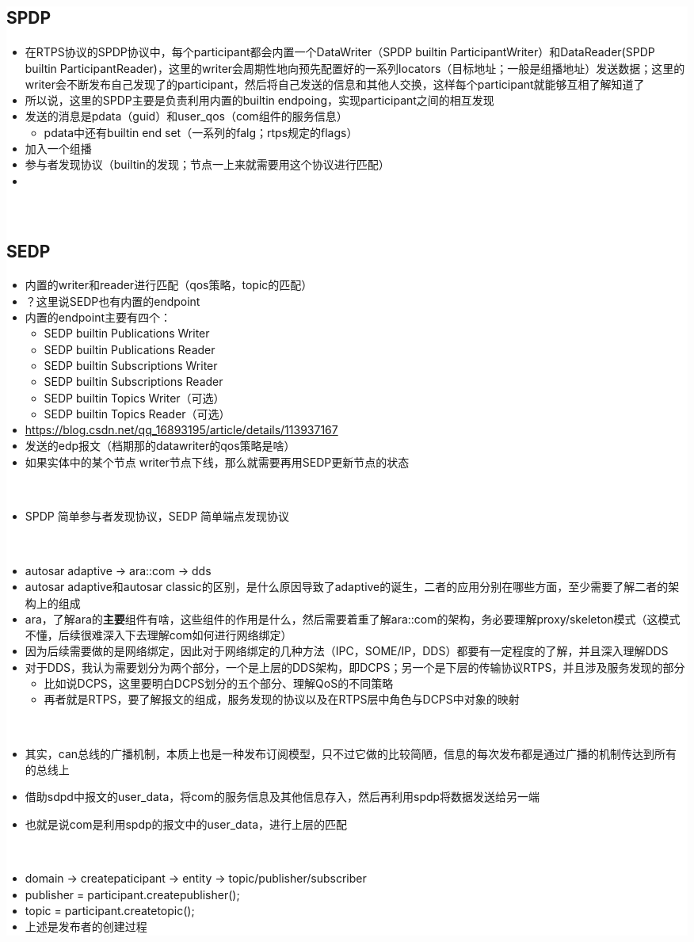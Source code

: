 ## SPDP
- 在RTPS协议的SPDP协议中，每个participant都会内置一个DataWriter（SPDP builtin ParticipantWriter）和DataReader(SPDP builtin ParticipantReader)，这里的writer会周期性地向预先配置好的一系列locators（目标地址；一般是组播地址）发送数据；这里的writer会不断发布自己发现了的participant，然后将自己发送的信息和其他人交换，这样每个participant就能够互相了解知道了
- 所以说，这里的SPDP主要是负责利用内置的builtin endpoing，实现participant之间的相互发现
- 发送的消息是pdata（guid）和user_qos（com组件的服务信息）
  - pdata中还有builtin end set（一系列的falg；rtps规定的flags）
- 加入一个组播
- 参与者发现协议（builtin的发现；节点一上来就需要用这个协议进行匹配）
- 

<br/>

## SEDP
- 内置的writer和reader进行匹配（qos策略，topic的匹配）
- ？这里说SEDP也有内置的endpoint
- 内置的endpoint主要有四个：
  - SEDP builtin Publications Writer
  - SEDP builtin Publications Reader
  - SEDP builtin Subscriptions Writer
  - SEDP builtin Subscriptions Reader
  - SEDP builtin Topics Writer（可选）
  - SEDP builtin Topics Reader（可选）
- https://blog.csdn.net/qq_16893195/article/details/113937167
- 发送的edp报文（档期那的datawriter的qos策略是啥）
- 如果实体中的某个节点 writer节点下线，那么就需要再用SEDP更新节点的状态

<br/>

- SPDP 简单参与者发现协议，SEDP 简单端点发现协议


<br/>

- autosar adaptive -> ara::com -> dds
- autosar adaptive和autosar classic的区别，是什么原因导致了adaptive的诞生，二者的应用分别在哪些方面，至少需要了解二者的架构上的组成
- ara，了解ara的**主要**组件有啥，这些组件的作用是什么，然后需要着重了解ara::com的架构，务必要理解proxy/skeleton模式（这模式不懂，后续很难深入下去理解com如何进行网络绑定）
- 因为后续需要做的是网络绑定，因此对于网络绑定的几种方法（IPC，SOME/IP，DDS）都要有一定程度的了解，并且深入理解DDS
- 对于DDS，我认为需要划分为两个部分，一个是上层的DDS架构，即DCPS；另一个是下层的传输协议RTPS，并且涉及服务发现的部分
  - 比如说DCPS，这里要明白DCPS划分的五个部分、理解QoS的不同策略
  - 再者就是RTPS，要了解报文的组成，服务发现的协议以及在RTPS层中角色与DCPS中对象的映射

<br/>

- 其实，can总线的广播机制，本质上也是一种发布订阅模型，只不过它做的比较简陋，信息的每次发布都是通过广播的机制传达到所有的总线上



- 借助sdpd中报文的user_data，将com的服务信息及其他信息存入，然后再利用spdp将数据发送给另一端
- 也就是说com是利用spdp的报文中的user_data，进行上层的匹配


<br/>

- domain -> createpaticipant -> entity -> topic/publisher/subscriber
- publisher = participant.createpublisher();
- topic = participant.createtopic();
- 上述是发布者的创建过程
